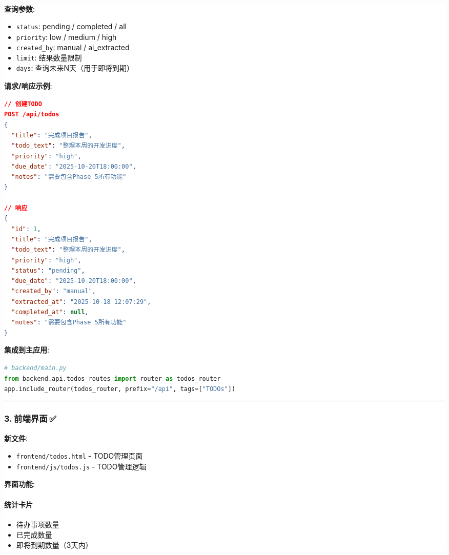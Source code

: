
**查询参数**:
- `status`: pending / completed / all
- `priority`: low / medium / high
- `created_by`: manual / ai_extracted
- `limit`: 结果数量限制
- `days`: 查询未来N天（用于即将到期）

**请求/响应示例**:
```json
// 创建TODO
POST /api/todos
{
  "title": "完成项目报告",
  "todo_text": "整理本周的开发进度",
  "priority": "high",
  "due_date": "2025-10-20T18:00:00",
  "notes": "需要包含Phase 5所有功能"
}

// 响应
{
  "id": 1,
  "title": "完成项目报告",
  "todo_text": "整理本周的开发进度",
  "priority": "high",
  "status": "pending",
  "due_date": "2025-10-20T18:00:00",
  "created_by": "manual",
  "extracted_at": "2025-10-18 12:07:29",
  "completed_at": null,
  "notes": "需要包含Phase 5所有功能"
}
```

**集成到主应用**:
```python
# backend/main.py
from backend.api.todos_routes import router as todos_router
app.include_router(todos_router, prefix="/api", tags=["TODOs"])
```

---

### 3. 前端界面 ✅

**新文件**:
- `frontend/todos.html` - TODO管理页面
- `frontend/js/todos.js` - TODO管理逻辑

**界面功能**:

#### 统计卡片
- 待办事项数量
- 已完成数量
- 即将到期数量（3天内）
